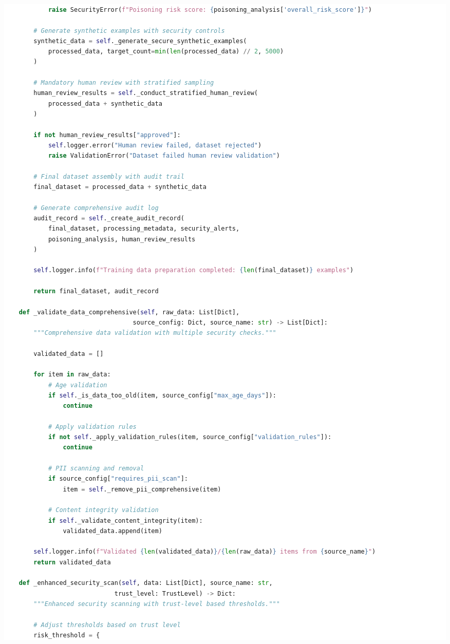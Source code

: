 ```python
            raise SecurityError(f"Poisoning risk score: {poisoning_analysis['overall_risk_score']}")
        
        # Generate synthetic examples with security controls
        synthetic_data = self._generate_secure_synthetic_examples(
            processed_data, target_count=min(len(processed_data) // 2, 5000)
        )
        
        # Mandatory human review with stratified sampling
        human_review_results = self._conduct_stratified_human_review(
            processed_data + synthetic_data
        )
        
        if not human_review_results["approved"]:
            self.logger.error("Human review failed, dataset rejected")
            raise ValidationError("Dataset failed human review validation")
        
        # Final dataset assembly with audit trail
        final_dataset = processed_data + synthetic_data
        
        # Generate comprehensive audit log
        audit_record = self._create_audit_record(
            final_dataset, processing_metadata, security_alerts, 
            poisoning_analysis, human_review_results
        )
        
        self.logger.info(f"Training data preparation completed: {len(final_dataset)} examples")
        
        return final_dataset, audit_record
    
    def _validate_data_comprehensive(self, raw_data: List[Dict], 
                                   source_config: Dict, source_name: str) -> List[Dict]:
        """Comprehensive data validation with multiple security checks."""
        
        validated_data = []
        
        for item in raw_data:
            # Age validation
            if self._is_data_too_old(item, source_config["max_age_days"]):
                continue
            
            # Apply validation rules
            if not self._apply_validation_rules(item, source_config["validation_rules"]):
                continue
            
            # PII scanning and removal
            if source_config["requires_pii_scan"]:
                item = self._remove_pii_comprehensive(item)
            
            # Content integrity validation
            if self._validate_content_integrity(item):
                validated_data.append(item)
        
        self.logger.info(f"Validated {len(validated_data)}/{len(raw_data)} items from {source_name}")
        return validated_data
    
    def _enhanced_security_scan(self, data: List[Dict], source_name: str, 
                              trust_level: TrustLevel) -> Dict:
        """Enhanced security scanning with trust-level based thresholds."""
        
        # Adjust thresholds based on trust level
        risk_threshold = {
```